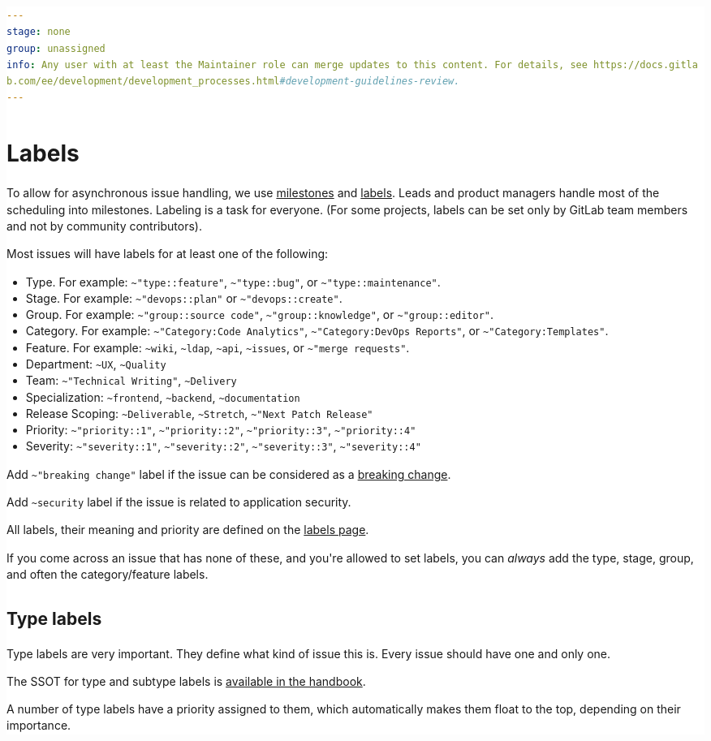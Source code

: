 ```yaml
---
stage: none
group: unassigned
info: Any user with at least the Maintainer role can merge updates to this content. For details, see https://docs.gitlab.com/ee/development/development_processes.html#development-guidelines-review.
---
```


# Labels

To allow for asynchronous issue handling, we use [milestones](https://gitlab.com/groups/gitlab-org/-/milestones)
and [labels](https://gitlab.com/gitlab-org/gitlab/-/labels). Leads and product managers handle most of the
scheduling into milestones. Labeling is a task for everyone. (For some projects, labels can be set only by GitLab team members and not by community contributors).

Most issues will have labels for at least one of the following:

- Type. For example: `~"type::feature"`, `~"type::bug"`, or `~"type::maintenance"`.
- Stage. For example: `~"devops::plan"` or `~"devops::create"`.
- Group. For example: `~"group::source code"`, `~"group::knowledge"`, or `~"group::editor"`.
- Category. For example: `~"Category:Code Analytics"`, `~"Category:DevOps Reports"`, or `~"Category:Templates"`.
- Feature. For example: `~wiki`, `~ldap`, `~api`, `~issues`, or `~"merge requests"`.
- Department: `~UX`, `~Quality`
- Team: `~"Technical Writing"`, `~Delivery`
- Specialization: `~frontend`, `~backend`, `~documentation`
- Release Scoping: `~Deliverable`, `~Stretch`, `~"Next Patch Release"`
- Priority: `~"priority::1"`, `~"priority::2"`, `~"priority::3"`, `~"priority::4"`
- Severity: `~"severity::1"`, `~"severity::2"`, `~"severity::3"`, `~"severity::4"`

Add `~"breaking change"` label if the issue can be considered as a [breaking change](../deprecation_guidelines/index.md).

Add `~security` label if the issue is related to application security.

All labels, their meaning and priority are defined on the
[labels page](https://gitlab.com/gitlab-org/gitlab/-/labels).

If you come across an issue that has none of these, and you're allowed to set
labels, you can _always_ add the type, stage, group, and often the category/feature labels.

## Type labels

Type labels are very important. They define what kind of issue this is. Every
issue should have one and only one.

The SSOT for type and subtype labels is [available in the handbook](https://handbook.gitlab.com/handbook/engineering/metrics/#work-type-classification).

A number of type labels have a priority assigned to them, which automatically
makes them float to the top, depending on their importance.
